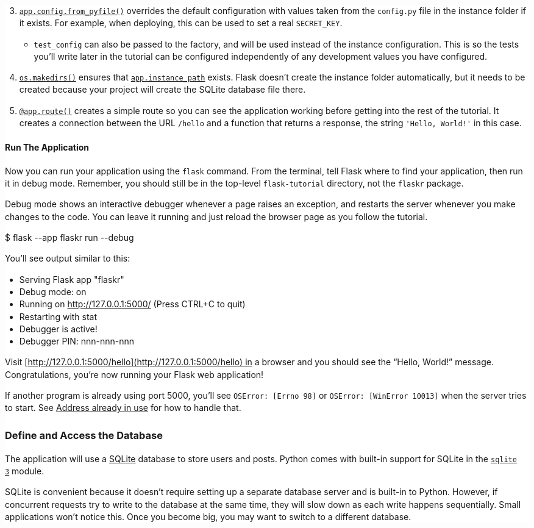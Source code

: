 3. [`app.config.from_pyfile()`](https://flask.palletsprojects.com/en/3.0.x/api/#flask.Config.from_pyfile "flask.Config.from_pyfile") overrides the default configuration with values taken from the `config.py` file in the instance folder if it exists. For example, when deploying, this can be used to set a real `SECRET_KEY`.
    - `test_config` can also be passed to the factory, and will be used instead of the instance configuration. This is so the tests you’ll write later in the tutorial can be configured independently of any development values you have configured.
        
4. [`os.makedirs()`](https://docs.python.org/3/library/os.html#os.makedirs "(in Python v3.12)") ensures that [`app.instance_path`](https://flask.palletsprojects.com/en/3.0.x/api/#flask.Flask.instance_path "flask.Flask.instance_path") exists. Flask doesn’t create the instance folder automatically, but it needs to be created because your project will create the SQLite database file there.
    
5. [`@app.route()`](https://flask.palletsprojects.com/en/3.0.x/api/#flask.Flask.route "flask.Flask.route") creates a simple route so you can see the application working before getting into the rest of the tutorial. It creates a connection between the URL `/hello` and a function that returns a response, the string `'Hello, World!'` in this case.

#### Run The Application

Now you can run your application using the `flask` command. From the terminal, tell Flask where to find your application, then run it in debug mode. Remember, you should still be in the top-level `flask-tutorial` directory, not the `flaskr` package.

Debug mode shows an interactive debugger whenever a page raises an exception, and restarts the server whenever you make changes to the code. You can leave it running and just reload the browser page as you follow the tutorial.

$ flask --app flaskr run --debug

You’ll see output similar to this:

* Serving Flask app "flaskr"
* Debug mode: on
* Running on http://127.0.0.1:5000/ (Press CTRL+C to quit)
* Restarting with stat
* Debugger is active!
* Debugger PIN: nnn-nnn-nnn

Visit [http://127.0.0.1:5000/hello](http://127.0.0.1:5000/hello) in a browser and you should see the “Hello, World!” message. Congratulations, you’re now running your Flask web application!

If another program is already using port 5000, you’ll see `OSError: [Errno 98]` or `OSError: [WinError 10013]` when the server tries to start. See [Address already in use](https://flask.palletsprojects.com/en/3.0.x/server/#address-already-in-use) for how to handle that.

### Define and Access the Database

The application will use a [SQLite](https://sqlite.org/about.html) database to store users and posts. Python comes with built-in support for SQLite in the [`sqlite3`](https://docs.python.org/3/library/sqlite3.html#module-sqlite3 "(in Python v3.12)") module.

SQLite is convenient because it doesn’t require setting up a separate database server and is built-in to Python. However, if concurrent requests try to write to the database at the same time, they will slow down as each write happens sequentially. Small applications won’t notice this. Once you become big, you may want to switch to a different database.
